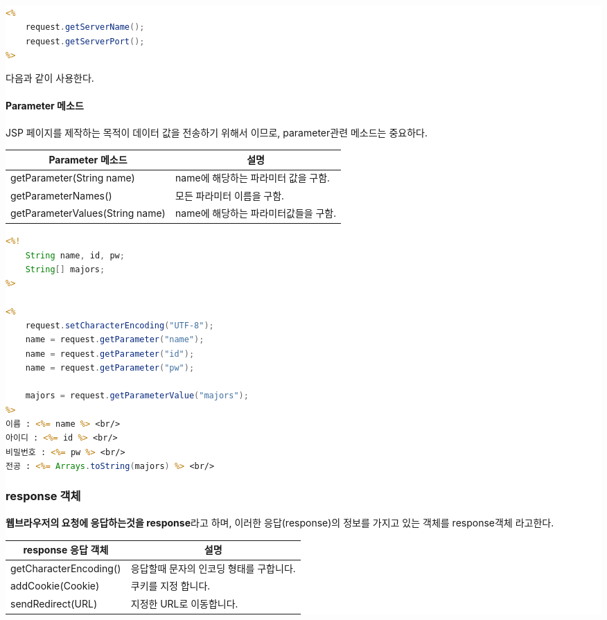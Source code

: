 
```jsp
<% 
	request.getServerName(); 
	request.getServerPort(); 
%>
```

다음과 같이 사용한다.



#### Parameter 메소드

JSP 페이지를 제작하는 목적이 데이터 값을 전송하기 위해서 이므로, parameter관련 메소드는 중요하다.

| Parameter 메소드                | 설명                                 |
| ------------------------------- | ------------------------------------ |
| getParameter(String name)       | name에 해당하는 파라미터 값을 구함.  |
| getParameterNames()             | 모든 파라미터 이름을 구함.           |
| getParameterValues(String name) | name에 해당하는 파라미터값들을 구함. |

```jsp
<%! 
    String name, id, pw;
    String[] majors;
%>

<%
 	request.setCharacterEncoding("UTF-8");
	name = request.getParameter("name");
	name = request.getParameter("id");
	name = request.getParameter("pw");

	majors = request.getParameterValue("majors");
%>
이름 : <%= name %> <br/>
아이디 : <%= id %> <br/>
비밀번호 : <%= pw %> <br/>
전공 : <%= Arrays.toString(majors) %> <br/>
```



### response 객체

**웹브라우저의 요청에 응답하는것을 response**라고 하며, 이러한 응답(response)의 정보를 가지고 있는 객체를 response객체 라고한다.

| response 응답 객체     | 설명                                    |
| ---------------------- | --------------------------------------- |
| getCharacterEncoding() | 응답할때 문자의 인코딩 형태를 구합니다. |
| addCookie(Cookie)      | 쿠키를 지정 합니다.                     |
| sendRedirect(URL)      | 지정한 URL로 이동합니다.                |
